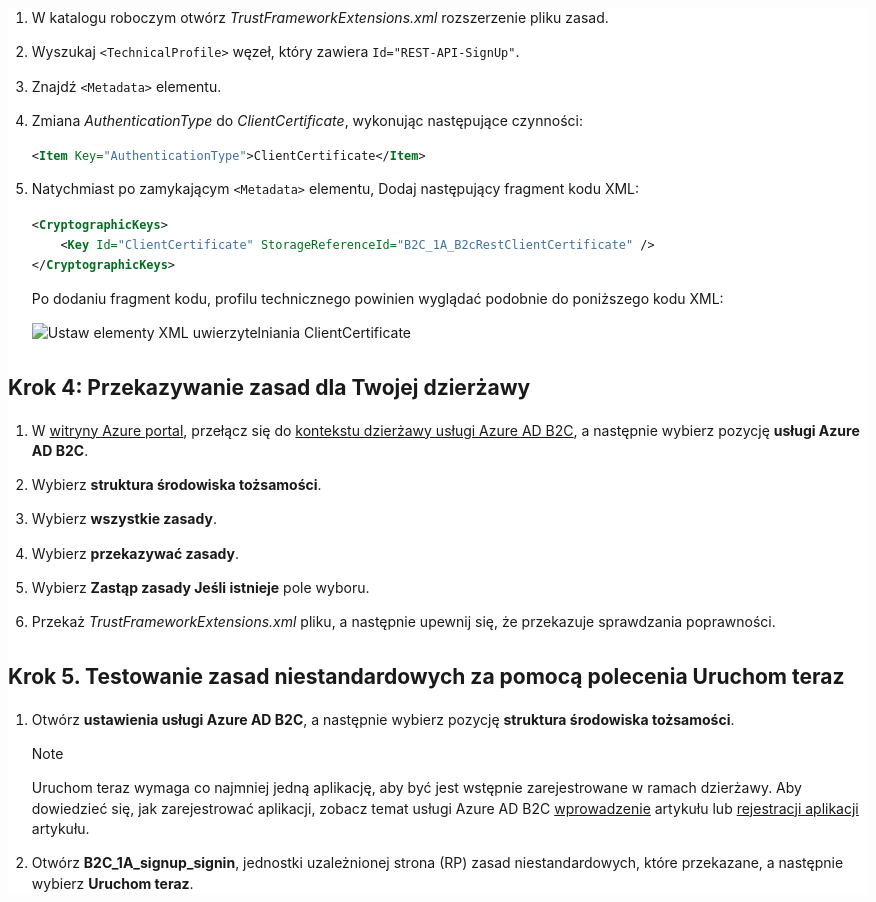 1. W katalogu roboczym otwórz *TrustFrameworkExtensions.xml* rozszerzenie pliku zasad.

2. Wyszukaj `<TechnicalProfile>` węzeł, który zawiera `Id="REST-API-SignUp"`.

3. Znajdź `<Metadata>` elementu.

4. Zmiana *AuthenticationType* do *ClientCertificate*, wykonując następujące czynności:

    ```xml
    <Item Key="AuthenticationType">ClientCertificate</Item>
    ```

5. Natychmiast po zamykającym `<Metadata>` elementu, Dodaj następujący fragment kodu XML: 

    ```xml
    <CryptographicKeys>
        <Key Id="ClientCertificate" StorageReferenceId="B2C_1A_B2cRestClientCertificate" />
    </CryptographicKeys>
    ```

    Po dodaniu fragment kodu, profilu technicznego powinien wyglądać podobnie do poniższego kodu XML:

    ![Ustaw elementy XML uwierzytelniania ClientCertificate](media/aadb2c-ief-rest-api-netfw-secure-cert/rest-api-netfw-secure-client-cert-tech-profile.png)

## <a name="step-4-upload-the-policy-to-your-tenant"></a>Krok 4: Przekazywanie zasad dla Twojej dzierżawy

1. W [witryny Azure portal](https://portal.azure.com), przełącz się do [kontekstu dzierżawy usługi Azure AD B2C](active-directory-b2c-navigate-to-b2c-context.md), a następnie wybierz pozycję **usługi Azure AD B2C**.

2. Wybierz **struktura środowiska tożsamości**.

3. Wybierz **wszystkie zasady**.

4. Wybierz **przekazywać zasady**.

5. Wybierz **Zastąp zasady Jeśli istnieje** pole wyboru.

6. Przekaż *TrustFrameworkExtensions.xml* pliku, a następnie upewnij się, że przekazuje sprawdzania poprawności.

## <a name="step-5-test-the-custom-policy-by-using-run-now"></a>Krok 5. Testowanie zasad niestandardowych za pomocą polecenia Uruchom teraz
1. Otwórz **ustawienia usługi Azure AD B2C**, a następnie wybierz pozycję **struktura środowiska tożsamości**.

    >[!NOTE]
    >Uruchom teraz wymaga co najmniej jedną aplikację, aby być jest wstępnie zarejestrowane w ramach dzierżawy. Aby dowiedzieć się, jak zarejestrować aplikacji, zobacz temat usługi Azure AD B2C [wprowadzenie](active-directory-b2c-get-started.md) artykułu lub [rejestracji aplikacji](active-directory-b2c-app-registration.md) artykułu.

2. Otwórz **B2C_1A_signup_signin**, jednostki uzależnionej strona (RP) zasad niestandardowych, które przekazane, a następnie wybierz **Uruchom teraz**.
